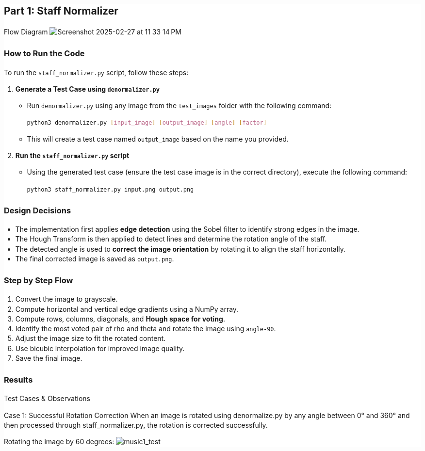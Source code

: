 ## Part 1: Staff Normalizer

Flow Diagram
![Screenshot 2025-02-27 at 11 33 14 PM](https://github.iu.edu/cs-b657-sp2025/nikkarth-abhasing-singarju-a1/assets/28627/0e88ac1f-3275-445f-bb83-57e3342d22b8)



### How to Run the Code
To run the `staff_normalizer.py` script, follow these steps:

1. **Generate a Test Case using `denormalizer.py`**
   - Run `denormalizer.py` using any image from the `test_images` folder with the following command:
     ```bash
     python3 denormalizer.py [input_image] [output_image] [angle] [factor]
     ```
   - This will create a test case named `output_image` based on the name you provided.

2. **Run the `staff_normalizer.py` script**
   - Using the generated test case (ensure the test case image is in the correct directory), execute the following command:
     ```bash
     python3 staff_normalizer.py input.png output.png
     ```

### Design Decisions
- The implementation first applies **edge detection** using the Sobel filter to identify strong edges in the image.
- The Hough Transform is then applied to detect lines and determine the rotation angle of the staff.
- The detected angle is used to **correct the image orientation** by rotating it to align the staff horizontally.
- The final corrected image is saved as `output.png`.


### Step by Step Flow
1. Convert the image to grayscale.
2. Compute horizontal and vertical edge gradients using a NumPy array.
3. Compute rows, columns, diagonals, and **Hough space for voting**.
4. Identify the most voted pair of rho and theta and rotate the image using `angle-90`.
5. Adjust the image size to fit the rotated content.
6. Use bicubic interpolation for improved image quality.
7. Save the final image.

### Results

Test Cases & Observations

Case 1: Successful Rotation Correction
When an image is rotated using denormalize.py by any angle between 0° and 360° and then processed through staff_normalizer.py, the rotation is corrected successfully.

Rotating the image by 60 degrees:
![music1_test](https://github.iu.edu/cs-b657-sp2025/nikkarth-abhasing-singarju-a1/assets/28627/9ed22211-f076-45ee-8f5e-025c1a0c9004)
